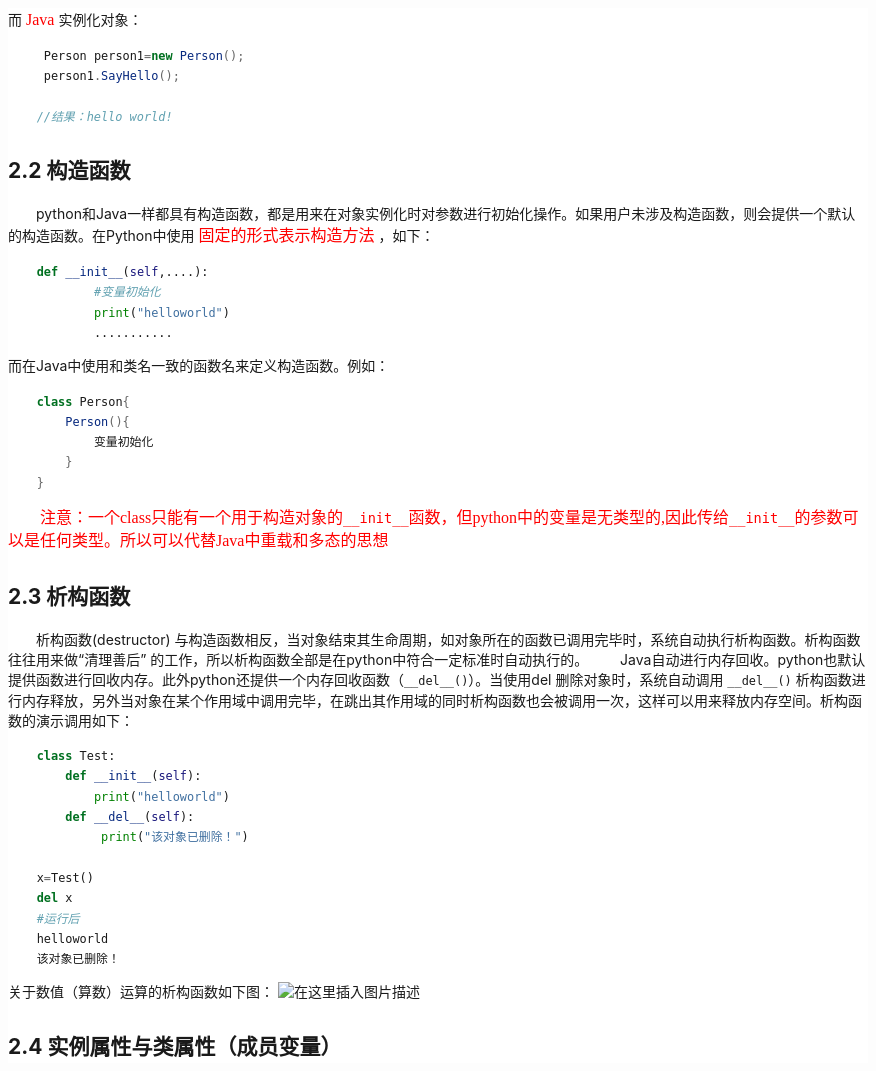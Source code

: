 而<font color=#ff00 size=3 face="黑体">  Java </font>实例化对象：

```java
     Person person1=new Person();
     person1.SayHello();

    //结果：hello world!
 ```



## 2.2 构造函数

&emsp;&emsp;python和Java一样都具有构造函数，都是用来在对象实例化时对参数进行初始化操作。如果用户未涉及构造函数，则会提供一个默认的构造函数。在Python中使用<font color=#ff00 size=3 face="黑体">  固定的形式表示构造方法 </font>，如下：

```python  
    def __init__(self,....):
            #变量初始化
            print("helloworld")
            ...........
 ```
而在Java中使用和类名一致的函数名来定义构造函数。例如：

```java  
    class Person{
        Person(){
            变量初始化
        }
    }
 ```
&emsp;&emsp;<font color=#ff00 size=3 face="黑体"> 注意：一个class只能有一个用于构造对象的`__init__`函数，但python中的变量是无类型的,因此传给`__init__`的参数可以是任何类型。所以可以代替Java中重载和多态的思想</font>


## 2.3 析构函数
   
&emsp;&emsp;析构函数(destructor) 与构造函数相反，当对象结束其生命周期，如对象所在的函数已调用完毕时，系统自动执行析构函数。析构函数往往用来做“清理善后” 的工作，所以析构函数全部是在python中符合一定标准时自动执行的。
&emsp;&emsp;Java自动进行内存回收。python也默认提供函数进行回收内存。此外python还提供一个内存回收函数（`__del__()`）。当使用del 删除对象时，系统自动调用 `__del__()` 析构函数进行内存释放，另外当对象在某个作用域中调用完毕，在跳出其作用域的同时析构函数也会被调用一次，这样可以用来释放内存空间。析构函数的演示调用如下：
```python
    class Test:
        def __init__(self):
            print("helloworld")
        def __del__(self):
             print("该对象已删除！")

    x=Test()
    del x
    #运行后
    helloworld
    该对象已删除！
 ```
关于数值（算数）运算的析构函数如下图：
![在这里插入图片描述](https://img-blog.csdnimg.cn/20190904212058797.png?x-oss-process=image/watermark,type_ZmFuZ3poZW5naGVpdGk,shadow_10,text_aHR0cHM6Ly9ibG9nLmNzZG4ubmV0L0d1b1FpWmhhbmc=,size_16,color_FFFFFF,t_70)
## 2.4 实例属性与类属性（成员变量）
   